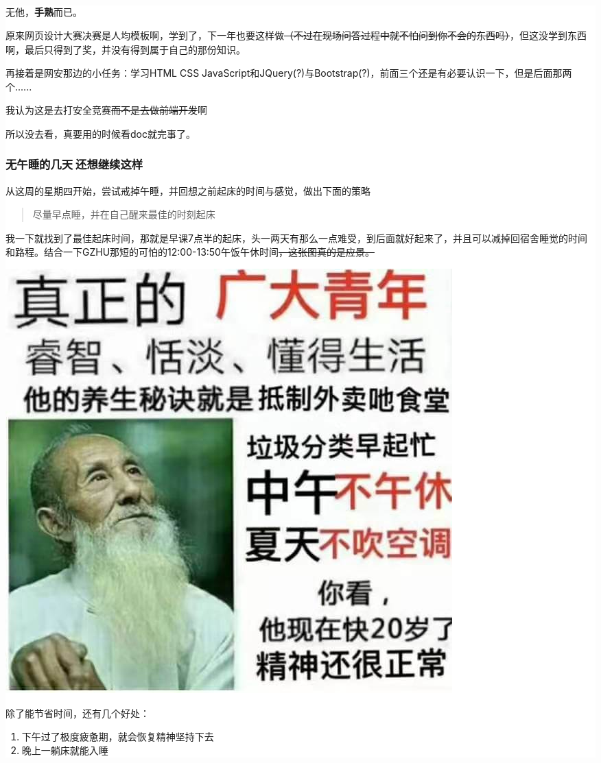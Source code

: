 无他，**手熟**而已。

原来网页设计大赛决赛是人均模板啊，学到了，下一年也要这样做~~（不过在现场问答过程中就不怕问到你不会的东西吗）~~，但这没学到东西啊，最后只得到了奖，并没有得到属于自己的那份知识。

再接着是网安那边的小任务：学习HTML CSS JavaScript和JQuery(?)与Bootstrap(?)，前面三个还是有必要认识一下，但是后面那两个......

我认为这是去打安全竞赛~~而不是去做前端开发~~啊

所以没去看，真要用的时候看doc就完事了。

### 无午睡的几天 还想继续这样

从这周的星期四开始，尝试戒掉午睡，并回想之前起床的时间与感觉，做出下面的策略

> 尽量早点睡，并在自己醒来最佳的时刻起床

我一下就找到了最佳起床时间，那就是早课7点半的起床，头一两天有那么一点难受，到后面就好起来了，并且可以减掉回宿舍睡觉的时间和路程。结合一下GZHU那短的可怕的12:00-13:50午饭午休时间~~，这张图真的是应景。~~

![](./20201129135035.jpg)

除了能节省时间，还有几个好处：

1. 下午过了极度疲惫期，就会恢复精神坚持下去
2. 晚上一躺床就能入睡

